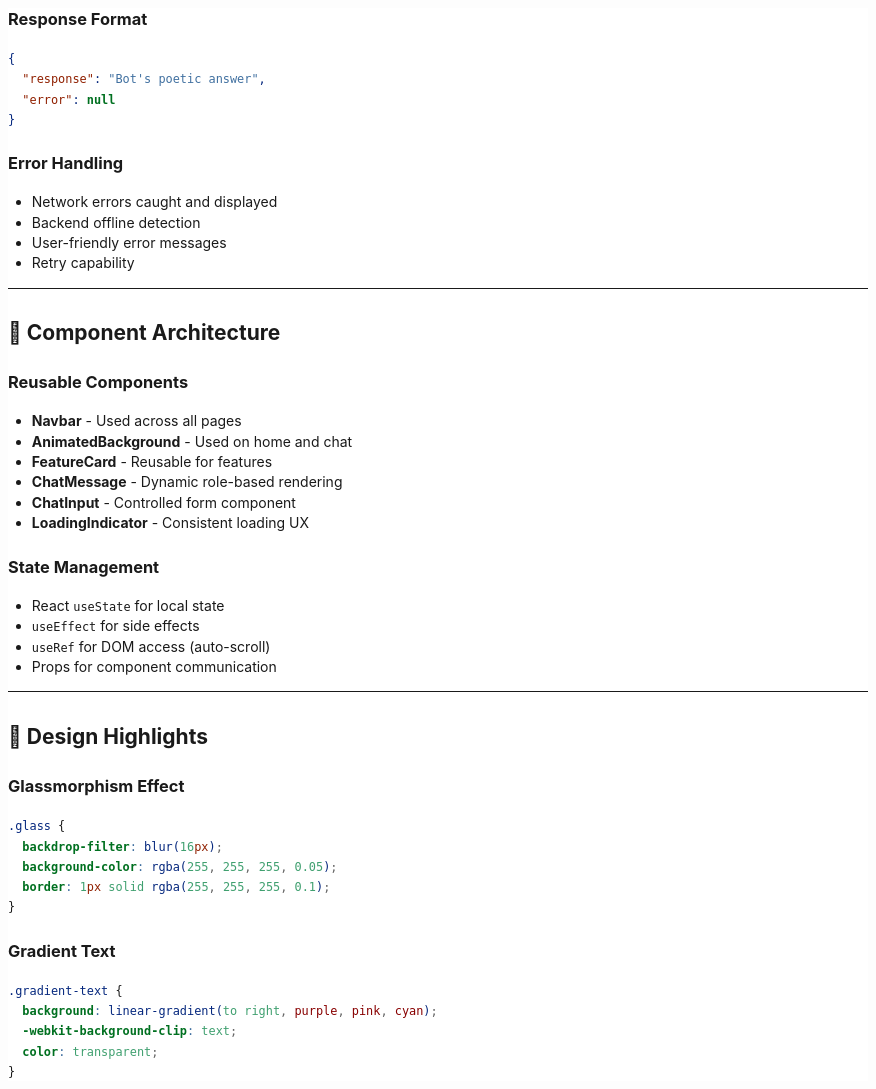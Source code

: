 ### Response Format
```json
{
  "response": "Bot's poetic answer",
  "error": null
}
```

### Error Handling
- Network errors caught and displayed
- Backend offline detection
- User-friendly error messages
- Retry capability

---

## 🎨 Component Architecture

### Reusable Components
- **Navbar** - Used across all pages
- **AnimatedBackground** - Used on home and chat
- **FeatureCard** - Reusable for features
- **ChatMessage** - Dynamic role-based rendering
- **ChatInput** - Controlled form component
- **LoadingIndicator** - Consistent loading UX

### State Management
- React `useState` for local state
- `useEffect` for side effects
- `useRef` for DOM access (auto-scroll)
- Props for component communication

---

## 🌟 Design Highlights

### Glassmorphism Effect
```css
.glass {
  backdrop-filter: blur(16px);
  background-color: rgba(255, 255, 255, 0.05);
  border: 1px solid rgba(255, 255, 255, 0.1);
}
```

### Gradient Text
```css
.gradient-text {
  background: linear-gradient(to right, purple, pink, cyan);
  -webkit-background-clip: text;
  color: transparent;
}
```
